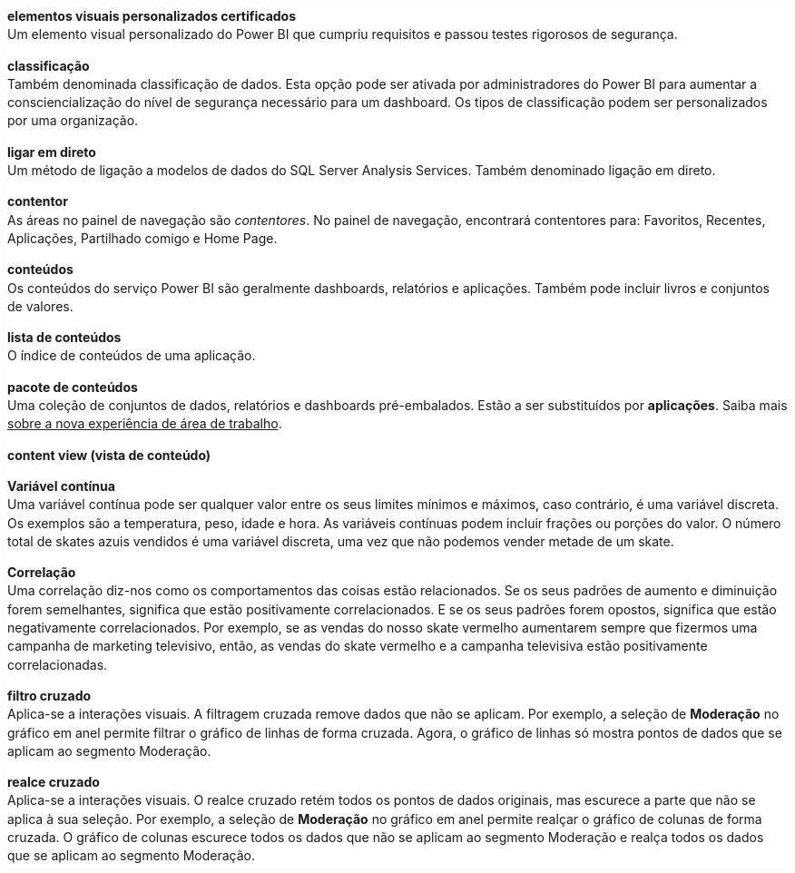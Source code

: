 **elementos visuais personalizados certificados**    
Um elemento visual personalizado do Power BI que cumpriu requisitos e passou testes rigorosos de segurança.

**classificação**    
Também denominada classificação de dados. Esta opção pode ser ativada por administradores do Power BI para aumentar a consciencialização do nível de segurança necessário para um dashboard. Os tipos de classificação podem ser personalizados por uma organização.

**ligar em direto**    
Um método de ligação a modelos de dados do SQL Server Analysis Services. Também denominado ligação em direto.

**contentor**    
As áreas no painel de navegação são *contentores*. No painel de navegação, encontrará contentores para: Favoritos, Recentes, Aplicações, Partilhado comigo e Home Page. 

**conteúdos**    
Os conteúdos do serviço Power BI são geralmente dashboards, relatórios e aplicações. Também pode incluir livros e conjuntos de valores.

**lista de conteúdos**    
O índice de conteúdos de uma aplicação.

**pacote de conteúdos**    
 Uma coleção de conjuntos de dados, relatórios e dashboards pré-embalados. Estão a ser substituídos por **aplicações**. Saiba mais [sobre a nova experiência de área de trabalho](../collaborate-share/service-create-the-new-workspaces.md). 

**content view (vista de conteúdo)**

**Variável contínua**     
Uma variável contínua pode ser qualquer valor entre os seus limites mínimos e máximos, caso contrário, é uma variável discreta. Os exemplos são a temperatura, peso, idade e hora. As variáveis contínuas podem incluir frações ou porções do valor. O número total de skates azuis vendidos é uma variável discreta, uma vez que não podemos vender metade de um skate.

**Correlação**    
Uma correlação diz-nos como os comportamentos das coisas estão relacionados.  Se os seus padrões de aumento e diminuição forem semelhantes, significa que estão positivamente correlacionados. E se os seus padrões forem opostos, significa que estão negativamente correlacionados. Por exemplo, se as vendas do nosso skate vermelho aumentarem sempre que fizermos uma campanha de marketing televisivo, então, as vendas do skate vermelho e a campanha televisiva estão positivamente correlacionadas.

**filtro cruzado**    
Aplica-se a interações visuais. A filtragem cruzada remove dados que não se aplicam. Por exemplo, a seleção de **Moderação** no gráfico em anel permite filtrar o gráfico de linhas de forma cruzada. Agora, o gráfico de linhas só mostra pontos de dados que se aplicam ao segmento Moderação.

**realce cruzado**    
Aplica-se a interações visuais. O realce cruzado retém todos os pontos de dados originais, mas escurece a parte que não se aplica à sua seleção. Por exemplo, a seleção de **Moderação** no gráfico em anel permite realçar o gráfico de colunas de forma cruzada. O gráfico de colunas escurece todos os dados que não se aplicam ao segmento Moderação e realça todos os dados que se aplicam ao segmento Moderação.
